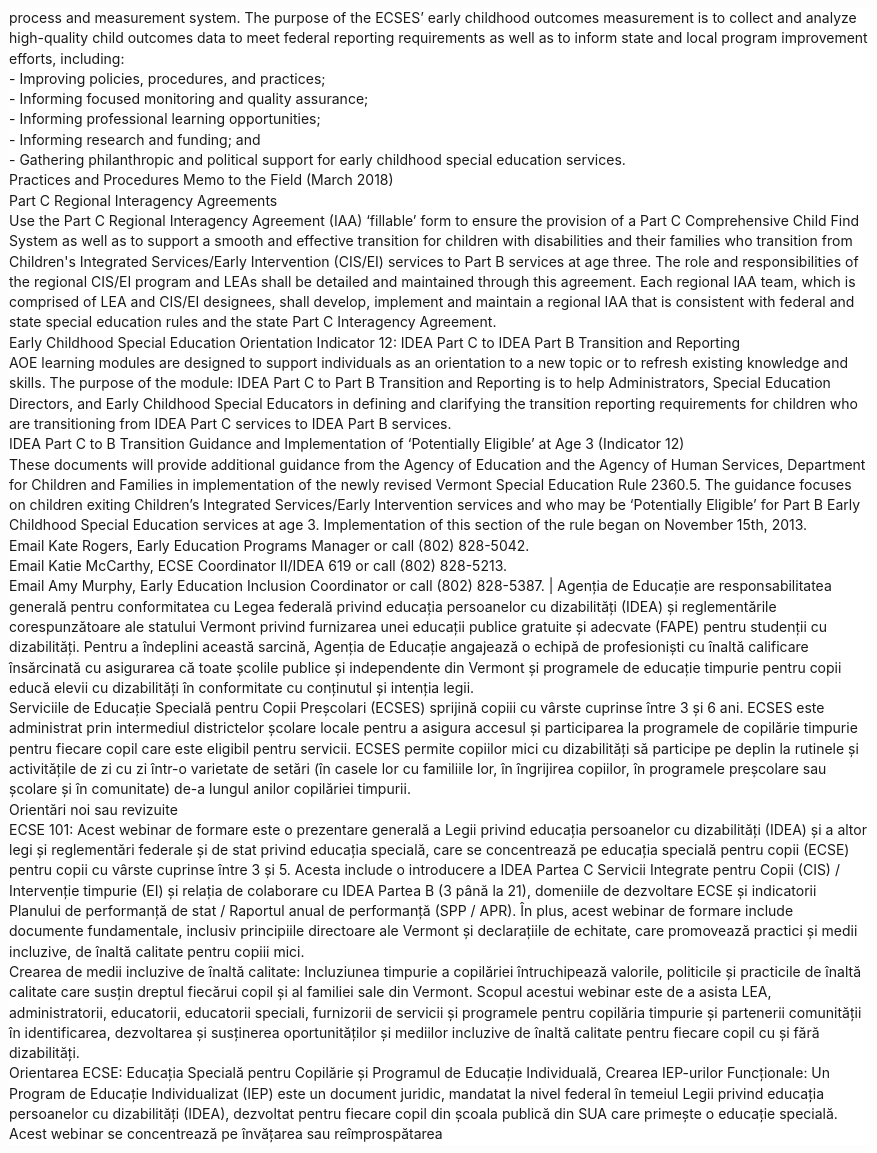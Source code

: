 process and measurement system. The purpose of the ECSES’ early childhood outcomes measurement is to collect and analyze high-quality child outcomes data to meet federal reporting requirements as well as to inform state and local program improvement efforts, including:<br/>- Improving policies, procedures, and practices;<br/>- Informing focused monitoring and quality assurance;<br/>- Informing professional learning opportunities;<br/>- Informing research and funding; and<br/>- Gathering philanthropic and political support for early childhood special education services.<br/>Practices and Procedures Memo to the Field (March 2018)<br/>Part C Regional Interagency Agreements<br/>Use the Part C Regional Interagency Agreement (IAA) ‘fillable’ form to ensure the provision of a Part C Comprehensive Child Find System as well as to support a smooth and effective transition for children with disabilities and their families who transition from Children's Integrated Services/Early Intervention (CIS/EI) services to Part B services at age three. The role and responsibilities of the regional CIS/EI program and LEAs shall be detailed and maintained through this agreement. Each regional IAA team, which is comprised of LEA and CIS/EI designees, shall develop, implement and maintain a regional IAA that is consistent with federal and state special education rules and the state Part C Interagency Agreement.<br/>Early Childhood Special Education Orientation Indicator 12: IDEA Part C to IDEA Part B Transition and Reporting<br/>AOE learning modules are designed to support individuals as an orientation to a new topic or to refresh existing knowledge and skills. The purpose of the module: IDEA Part C to Part B Transition and Reporting is to help Administrators, Special Education Directors, and Early Childhood Special Educators in defining and clarifying the transition reporting requirements for children who are transitioning from IDEA Part C services to IDEA Part B services.<br/>IDEA Part C to B Transition Guidance and Implementation of ‘Potentially Eligible’ at Age 3 (Indicator 12)<br/>These documents will provide additional guidance from the Agency of Education and the Agency of Human Services, Department for Children and Families in implementation of the newly revised Vermont Special Education Rule 2360.5. The guidance focuses on children exiting Children’s Integrated Services/Early Intervention services and who may be ‘Potentially Eligible’ for Part B Early Childhood Special Education services at age 3. Implementation of this section of the rule began on November 15th, 2013.<br/>Email Kate Rogers, Early Education Programs Manager or call (802) 828-5042.<br/>Email Katie McCarthy, ECSE Coordinator II/IDEA 619 or call (802) 828-5213.<br/>Email Amy Murphy, Early Education Inclusion Coordinator or call (802) 828-5387. | Agenția de Educație are responsabilitatea generală pentru conformitatea cu Legea federală privind educația persoanelor cu dizabilități (IDEA) și reglementările corespunzătoare ale statului Vermont privind furnizarea unei educații publice gratuite și adecvate (FAPE) pentru studenții cu dizabilități. Pentru a îndeplini această sarcină, Agenția de Educație angajează o echipă de profesioniști cu înaltă calificare însărcinată cu asigurarea că toate școlile publice și independente din Vermont și programele de educație timpurie pentru copii educă elevii cu dizabilități în conformitate cu conținutul și intenția legii.<br/>Serviciile de Educație Specială pentru Copii Preșcolari (ECSES) sprijină copiii cu vârste cuprinse între 3 și 6 ani. ECSES este administrat prin intermediul districtelor școlare locale pentru a asigura accesul și participarea la programele de copilărie timpurie pentru fiecare copil care este eligibil pentru servicii. ECSES permite copiilor mici cu dizabilități să participe pe deplin la rutinele și activitățile de zi cu zi într-o varietate de setări (în casele lor cu familiile lor, în îngrijirea copiilor, în programele preșcolare sau școlare și în comunitate) de-a lungul anilor copilăriei timpurii.<br/>Orientări noi sau revizuite<br/>ECSE 101: Acest webinar de formare este o prezentare generală a Legii privind educația persoanelor cu dizabilități (IDEA) și a altor legi și reglementări federale și de stat privind educația specială, care se concentrează pe educația specială pentru copii (ECSE) pentru copii cu vârste cuprinse între 3 și 5. Acesta include o introducere a IDEA Partea C Servicii Integrate pentru Copii (CIS) / Intervenție timpurie (EI) și relația de colaborare cu IDEA Partea B (3 până la 21), domeniile de dezvoltare ECSE și indicatorii Planului de performanță de stat / Raportul anual de performanță (SPP / APR). În plus, acest webinar de formare include documente fundamentale, inclusiv principiile directoare ale Vermont și declarațiile de echitate, care promovează practici și medii incluzive, de înaltă calitate pentru copiii mici.<br/>Crearea de medii incluzive de înaltă calitate: Incluziunea timpurie a copilăriei întruchipează valorile, politicile și practicile de înaltă calitate care susțin dreptul fiecărui copil și al familiei sale din Vermont. Scopul acestui webinar este de a asista LEA, administratorii, educatorii, educatorii speciali, furnizorii de servicii și programele pentru copilăria timpurie și partenerii comunității în identificarea, dezvoltarea și susținerea oportunităților și mediilor incluzive de înaltă calitate pentru fiecare copil cu și fără dizabilități.<br/>Orientarea ECSE: Educația Specială pentru Copilărie și Programul de Educație Individuală, Crearea IEP-urilor Funcționale: Un Program de Educație Individualizat (IEP) este un document juridic, mandatat la nivel federal în temeiul Legii privind educația persoanelor cu dizabilități (IDEA), dezvoltat pentru fiecare copil din școala publică din SUA care primește o educație specială. Acest webinar se concentrează pe învățarea sau reîmprospătarea